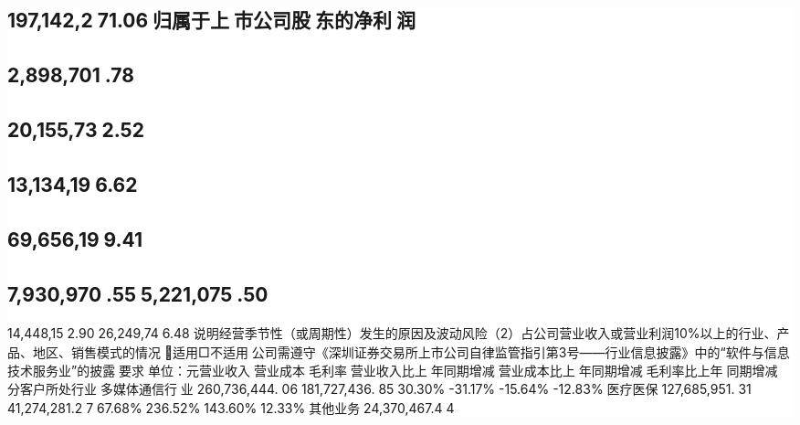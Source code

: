 197,142,2
71.06
归属于上
市公司股
东的净利
润
-
2,898,701
.78
-
20,155,73
2.52
-
13,134,19
6.62
-
69,656,19
9.41
-
7,930,970
.55
5,221,075
.50
-
14,448,15
2.90
26,249,74
6.48
说明经营季节性（或周期性）发生的原因及波动风险（2）占公司营业收入或营业利润10%以上的行业、产品、地区、销售模式的情况
适用□不适用
公司需遵守《深圳证券交易所上市公司自律监管指引第3号——行业信息披露》中的“软件与信息技术服务业”的披露
要求
单位：元营业收入
营业成本
毛利率
营业收入比上
年同期增减
营业成本比上
年同期增减
毛利率比上年
同期增减
分客户所处行业
多媒体通信行
业
260,736,444.
06
181,727,436.
85
30.30%
-31.17%
-15.64%
-12.83%
医疗医保
127,685,951.
31
41,274,281.2
7
67.68%
236.52%
143.60%
12.33%
其他业务
24,370,467.4
4